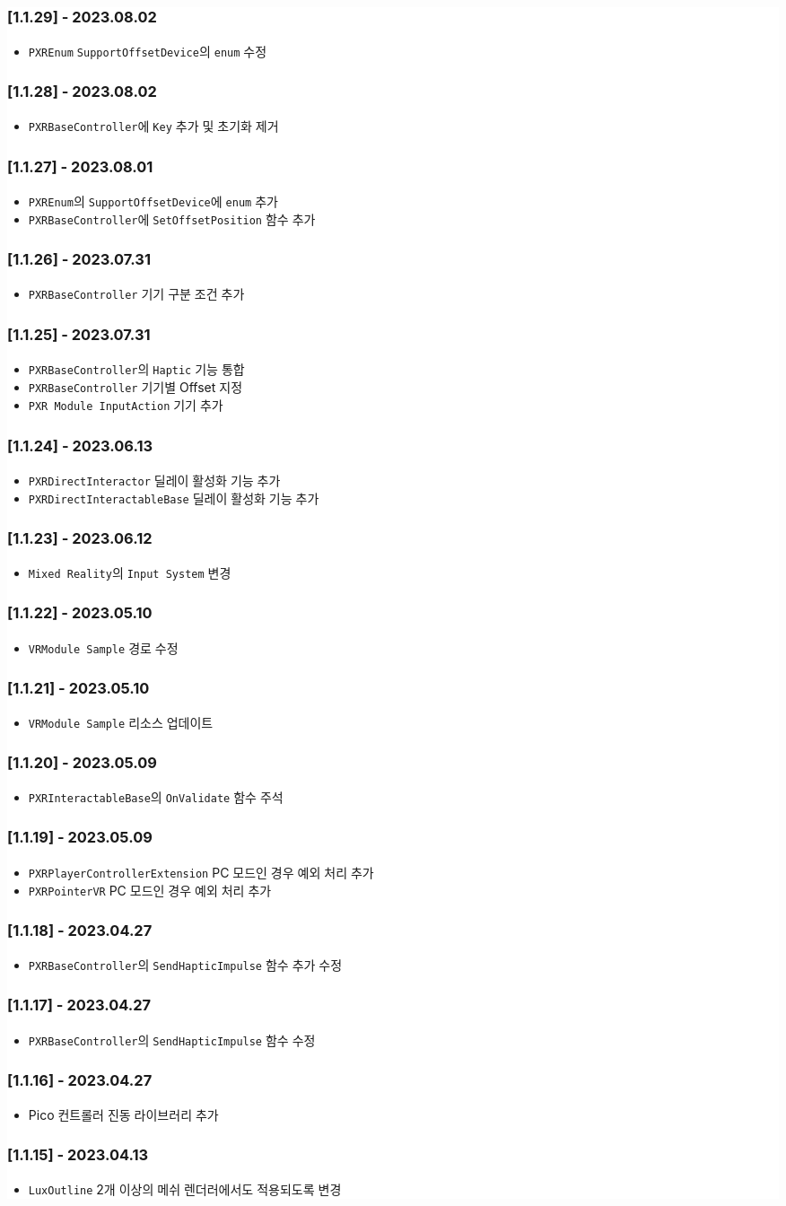 ### [1.1.29] - 2023.08.02
- `PXREnum` `SupportOffsetDevice`의 `enum` 수정

### [1.1.28] - 2023.08.02
- `PXRBaseController`에 `Key` 추가 및 초기화 제거

### [1.1.27] - 2023.08.01
- `PXREnum`의 `SupportOffsetDevice`에 `enum` 추가
- `PXRBaseController`에 `SetOffsetPosition` 함수 추가

### [1.1.26] - 2023.07.31
- `PXRBaseController` 기기 구분 조건 추가

### [1.1.25] - 2023.07.31
- `PXRBaseController`의 `Haptic` 기능 통합
- `PXRBaseController` 기기별 Offset 지정
- `PXR Module InputAction` 기기 추가

### [1.1.24] - 2023.06.13
- `PXRDirectInteractor` 딜레이 활성화 기능 추가
- `PXRDirectInteractableBase` 딜레이 활성화 기능 추가

### [1.1.23] - 2023.06.12
- `Mixed Reality`의 `Input System` 변경

### [1.1.22] - 2023.05.10
- `VRModule Sample` 경로 수정

### [1.1.21] - 2023.05.10
- `VRModule Sample` 리소스 업데이트

### [1.1.20] - 2023.05.09
- `PXRInteractableBase`의 `OnValidate` 함수 주석

### [1.1.19] - 2023.05.09
- `PXRPlayerControllerExtension` PC 모드인 경우 예외 처리 추가
- `PXRPointerVR` PC 모드인 경우 예외 처리 추가

### [1.1.18] - 2023.04.27
- `PXRBaseController`의 `SendHapticImpulse` 함수 추가 수정

### [1.1.17] - 2023.04.27
- `PXRBaseController`의 `SendHapticImpulse` 함수 수정

### [1.1.16] - 2023.04.27
- Pico 컨트롤러 진동 라이브러리 추가

### [1.1.15] - 2023.04.13
- `LuxOutline` 2개 이상의 메쉬 렌더러에서도 적용되도록 변경


[DOTween AssetStore]: https://assetstore.unity.com/packages/tools/animation/dotween-hotween-v2-27676
[Oculus Integration AssetStore]: https://assetstore.unity.com/packages/tools/integration/oculus-integration-82022
[Quick Outline github]: https://github.com/chrisnolet/QuickOutline
[NaughtyAttributes github]: https://github.com/dbrizov/NaughtyAttributes
[EasyButtons github]: https://github.com/madsbangh/EasyButtons#custom-editors
[Kinematic Character Controller AssetStore]: https://assetstore.unity.com/packages/tools/physics/kinematic-character-controller-99131